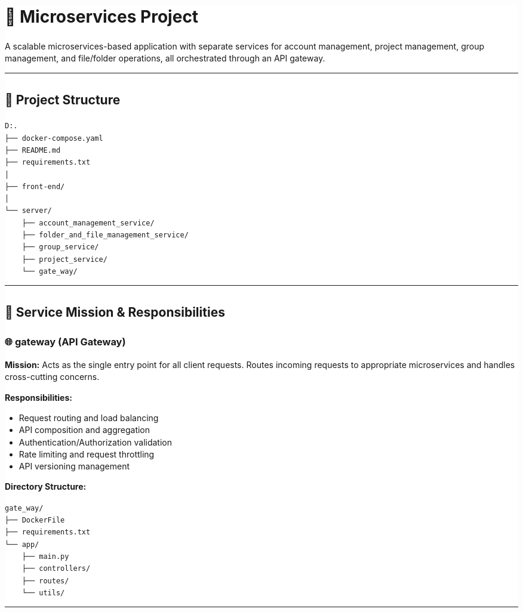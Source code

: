 # 🚀 Microservices Project

A scalable microservices-based application with separate services for account management, project management, group management, and file/folder operations, all orchestrated through an API gateway.

---

## 📁 Project Structure

```
D:.
├── docker-compose.yaml
├── README.md
├── requirements.txt
│
├── front-end/
│
└── server/
    ├── account_management_service/
    ├── folder_and_file_management_service/
    ├── group_service/
    ├── project_service/
    └── gate_way/
```

---

## 🎯 Service Mission & Responsibilities

### 🌐 **gateway (API Gateway)**
**Mission:** Acts as the single entry point for all client requests. Routes incoming requests to appropriate microservices and handles cross-cutting concerns.

**Responsibilities:**
- Request routing and load balancing
- API composition and aggregation
- Authentication/Authorization validation
- Rate limiting and request throttling
- API versioning management

**Directory Structure:**
```
gate_way/
├── DockerFile
├── requirements.txt
└── app/
    ├── main.py
    ├── controllers/
    ├── routes/
    └── utils/
```

---
